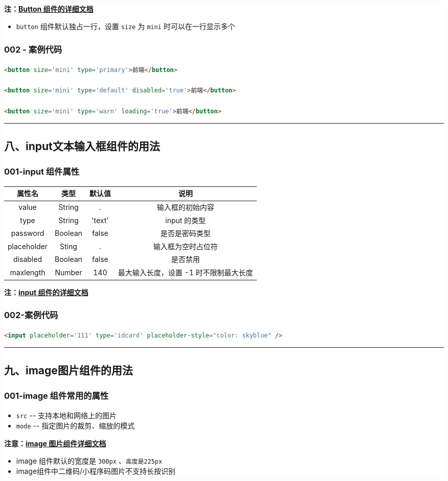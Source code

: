 **注：[Button 组件的详细文档](https://developers.weixin.qq.com/miniprogram/dev/component/button.html)**

- `button` 组件默认独占一行，设置 `size` 为 `mini` 时可以在一行显示多个

### 002 - 案例代码

```html
<button size='mini' type='primary'>前端</button>

<button size='mini' type='default' disabled='true'>前端</button>

<button size='mini' type='warn' loading='true'>前端</button>

```

---

## 八、input文本输入框组件的用法

### 001-input 组件属性

|   属性名    |  类型   | 默认值 |                  说明                  |
| :---------: | :-----: | :----: | :------------------------------------: |
|    value    | String  |   .    |            输入框的初始内容            |
|    type     | String  | 'text' |              input 的类型              |
|  password   | Boolean | false  |             是否是密码类型             |
| placeholder |  Sting  |   .    |           输入框为空时占位符           |
|  disabled   | Boolean | false  |                是否禁用                |
|  maxlength  | Number  |  140   | 最大输入长度，设置 -1 时不限制最大长度 |

**注：[input 组件的详细文档](https://developers.weixin.qq.com/miniprogram/dev/component/input.html)**

### 002-案例代码

```html
<input placeholder='111' type='idcard' placeholder-style="color: skyblue" />
```

---

## 九、image图片组件的用法

### 001-image 组件常用的属性

- `src` --  支持本地和网络上的图片
- `mode` -- 指定图片的裁剪、缩放的模式 

**注意：[image 图片组件详细文档](https://developers.weixin.qq.com/miniprogram/dev/component/image.html)** 

- image 组件默认的宽度是 `300px` 、`高度是225px`
- image组件中二维码/小程序码图片不支持长按识别
